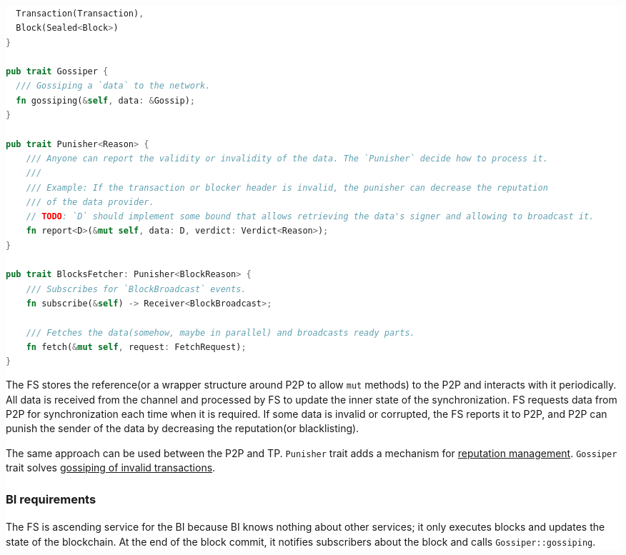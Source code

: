```rust
  Transaction(Transaction),
  Block(Sealed<Block>)
}

pub trait Gossiper {
  /// Gossiping a `data` to the network.
  fn gossiping(&self, data: &Gossip);
}

pub trait Punisher<Reason> {
    /// Anyone can report the validity or invalidity of the data. The `Punisher` decide how to process it.
    ///
    /// Example: If the transaction or blocker header is invalid, the punisher can decrease the reputation 
    /// of the data provider.
    // TODO: `D` should implement some bound that allows retrieving the data's signer and allowing to broadcast it.
    fn report<D>(&mut self, data: D, verdict: Verdict<Reason>);
}

pub trait BlocksFetcher: Punisher<BlockReason> {
    /// Subscribes for `BlockBroadcast` events.
    fn subscribe(&self) -> Receiver<BlockBroadcast>;

    /// Fetches the data(somehow, maybe in parallel) and broadcasts ready parts.
    fn fetch(&mut self, request: FetchRequest);
}
```

The FS stores the reference(or a wrapper structure around P2P to allow `mut` 
methods) to the P2P and interacts with it periodically. 
All data is received from the channel and processed by FS to update the 
inner state of the synchronization. FS requests data from P2P for synchronization each time when it is required. 
If some data is invalid or corrupted, the FS reports 
it to P2P, and P2P can punish the sender of the data by decreasing the 
reputation(or blacklisting).

The same approach can be used between the P2P and TP. 
`Punisher` trait adds a mechanism for [reputation management](https://github.com/FuelLabs/fuel-core/issues/460).
`Gossiper` trait solves [gossiping of invalid transactions](https://github.com/FuelLabs/fuel-core/issues/595).


### BI requirements

The FS is ascending service for the BI because BI knows nothing about 
other services; it only executes blocks and updates the state of the 
blockchain. At the end of the block commit, it notifies subscribers 
about the block and calls `Gossiper::gossiping`.
